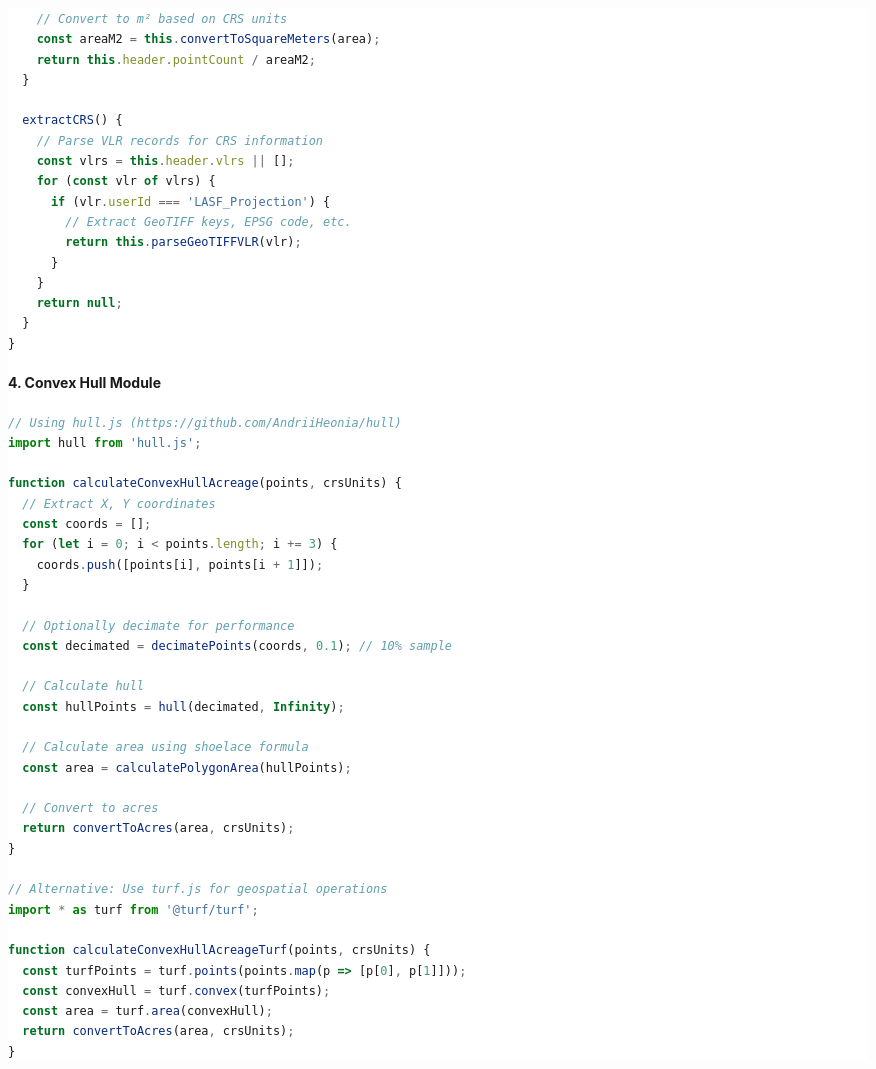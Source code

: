 ```javascript
    // Convert to m² based on CRS units
    const areaM2 = this.convertToSquareMeters(area);
    return this.header.pointCount / areaM2;
  }

  extractCRS() {
    // Parse VLR records for CRS information
    const vlrs = this.header.vlrs || [];
    for (const vlr of vlrs) {
      if (vlr.userId === 'LASF_Projection') {
        // Extract GeoTIFF keys, EPSG code, etc.
        return this.parseGeoTIFFVLR(vlr);
      }
    }
    return null;
  }
}
```

#### 4. **Convex Hull Module**
```javascript
// Using hull.js (https://github.com/AndriiHeonia/hull)
import hull from 'hull.js';

function calculateConvexHullAcreage(points, crsUnits) {
  // Extract X, Y coordinates
  const coords = [];
  for (let i = 0; i < points.length; i += 3) {
    coords.push([points[i], points[i + 1]]);
  }

  // Optionally decimate for performance
  const decimated = decimatePoints(coords, 0.1); // 10% sample

  // Calculate hull
  const hullPoints = hull(decimated, Infinity);

  // Calculate area using shoelace formula
  const area = calculatePolygonArea(hullPoints);

  // Convert to acres
  return convertToAcres(area, crsUnits);
}

// Alternative: Use turf.js for geospatial operations
import * as turf from '@turf/turf';

function calculateConvexHullAcreageTurf(points, crsUnits) {
  const turfPoints = turf.points(points.map(p => [p[0], p[1]]));
  const convexHull = turf.convex(turfPoints);
  const area = turf.area(convexHull);
  return convertToAcres(area, crsUnits);
}
```
